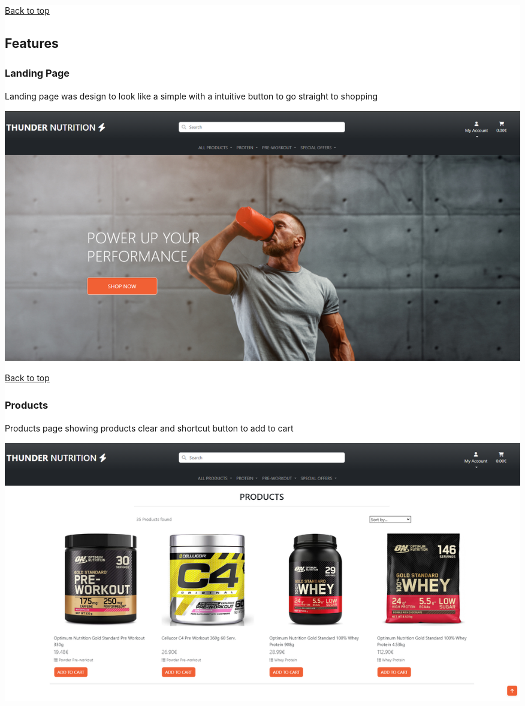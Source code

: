 [Back to top](<#contents>)

## Features

  ### Landing Page
Landing page was design to look like a simple with a intuitive button to go straight to shopping

  ![Alt text](static/media/hero_readme.png "Landing Page") 

[Back to top](<#contents>)

  ### Products
Products page showing products clear and shortcut button to add to cart

  ![Alt text](static/media/products-page.png "products page") 
  